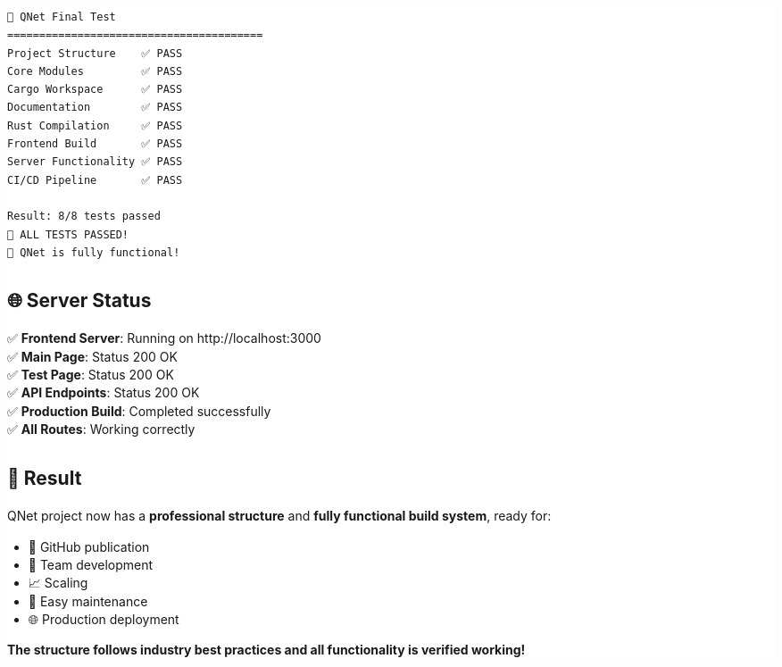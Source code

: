 ```
🧪 QNet Final Test
========================================
Project Structure    ✅ PASS
Core Modules         ✅ PASS 
Cargo Workspace      ✅ PASS 
Documentation        ✅ PASS 
Rust Compilation     ✅ PASS 
Frontend Build       ✅ PASS 
Server Functionality ✅ PASS 
CI/CD Pipeline       ✅ PASS 

Result: 8/8 tests passed    
🎉 ALL TESTS PASSED!        
🚀 QNet is fully functional!
```

## 🌐 **Server Status**

✅ **Frontend Server**: Running on http://localhost:3000  
✅ **Main Page**: Status 200 OK  
✅ **Test Page**: Status 200 OK  
✅ **API Endpoints**: Status 200 OK  
✅ **Production Build**: Completed successfully  
✅ **All Routes**: Working correctly

## 🎊 **Result**

QNet project now has a **professional structure** and **fully functional build system**, ready for:
- 🚀 GitHub publication
- 👥 Team development
- 📈 Scaling
- 🔧 Easy maintenance
- 🌐 Production deployment

**The structure follows industry best practices and all functionality is verified working!** 